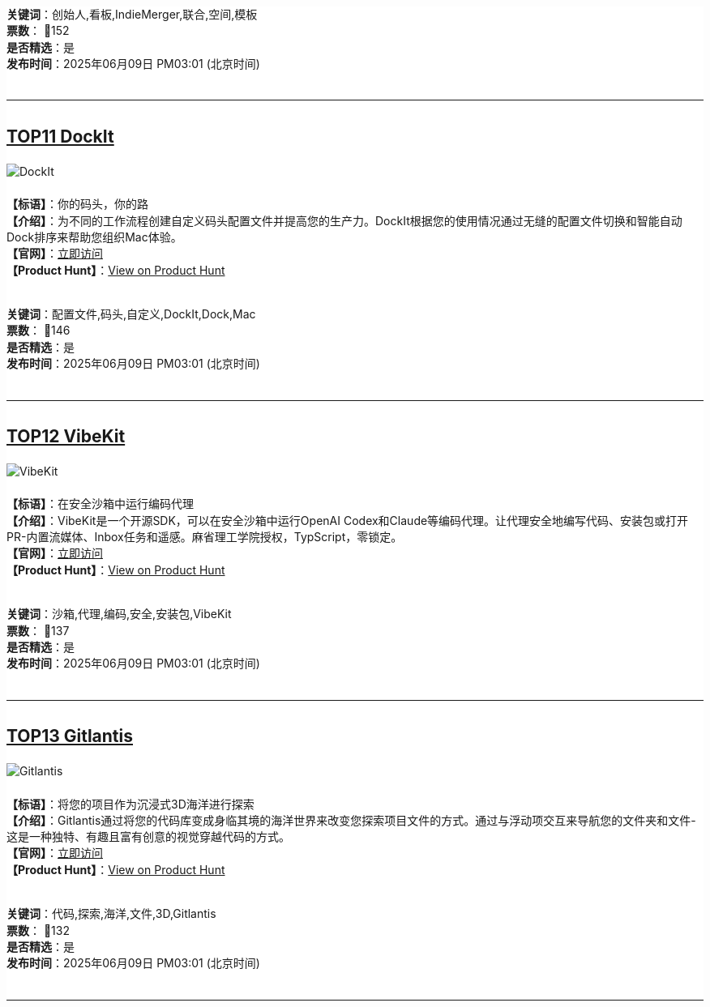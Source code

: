 **关键词**：创始人,看板,IndieMerger,联合,空间,模板<br />
**票数**： 🔺152<br />
**是否精选**：是<br />
**发布时间**：2025年06月09日 PM03:01 (北京时间)<br /><br />

---

## [TOP11    DockIt](https://www.producthunt.com/posts/dockit-2)
![DockIt](https://ph-files.imgix.net/13c8dcfb-4c39-4f8d-9ebf-185801e461ba.png?auto=format&fit=crop&frame=1&h=512&w=1024)<br /><br />
**【标语】**：你的码头，你的路<br />
**【介绍】**：为不同的工作流程创建自定义码头配置文件并提高您的生产力。DockIt根据您的使用情况通过无缝的配置文件切换和智能自动Dock排序来帮助您组织Mac体验。<br />
**【官网】**：[立即访问](https://www.producthunt.com/r/2WSNRYWJGPHA2I)<br />
**【Product Hunt】**：[View on Product Hunt](https://www.producthunt.com/posts/dockit-2)<br /><br />

**关键词**：配置文件,码头,自定义,DockIt,Dock,Mac<br />
**票数**： 🔺146<br />
**是否精选**：是<br />
**发布时间**：2025年06月09日 PM03:01 (北京时间)<br /><br />

---

## [TOP12    VibeKit](https://www.producthunt.com/posts/vibekit)
![VibeKit](https://ph-files.imgix.net/4c2cca0b-a818-4f84-b760-8d34f6ee43ad.png?auto=format&fit=crop&frame=1&h=512&w=1024)<br /><br />
**【标语】**：在安全沙箱中运行编码代理<br />
**【介绍】**：VibeKit是一个开源SDK，可以在安全沙箱中运行OpenAI Codex和Claude等编码代理。让代理安全地编写代码、安装包或打开PR-内置流媒体、Inbox任务和遥感。麻省理工学院授权，TypScript，零锁定。<br />
**【官网】**：[立即访问](https://www.producthunt.com/r/ERHEP4KF7KEA7X)<br />
**【Product Hunt】**：[View on Product Hunt](https://www.producthunt.com/posts/vibekit)<br /><br />

**关键词**：沙箱,代理,编码,安全,安装包,VibeKit<br />
**票数**： 🔺137<br />
**是否精选**：是<br />
**发布时间**：2025年06月09日 PM03:01 (北京时间)<br /><br />

---

## [TOP13    Gitlantis ](https://www.producthunt.com/posts/gitlantis)
![Gitlantis ](https://ph-files.imgix.net/bc16b58e-c178-4121-8679-505f858dd40b.png?auto=format&fit=crop&frame=1&h=512&w=1024)<br /><br />
**【标语】**：将您的项目作为沉浸式3D海洋进行探索<br />
**【介绍】**：Gitlantis通过将您的代码库变成身临其境的海洋世界来改变您探索项目文件的方式。通过与浮动项交互来导航您的文件夹和文件-这是一种独特、有趣且富有创意的视觉穿越代码的方式。<br />
**【官网】**：[立即访问](https://www.producthunt.com/r/5VTUSFA6LAZKPX)<br />
**【Product Hunt】**：[View on Product Hunt](https://www.producthunt.com/posts/gitlantis)<br /><br />

**关键词**：代码,探索,海洋,文件,3D,Gitlantis<br />
**票数**： 🔺132<br />
**是否精选**：是<br />
**发布时间**：2025年06月09日 PM03:01 (北京时间)<br /><br />

---